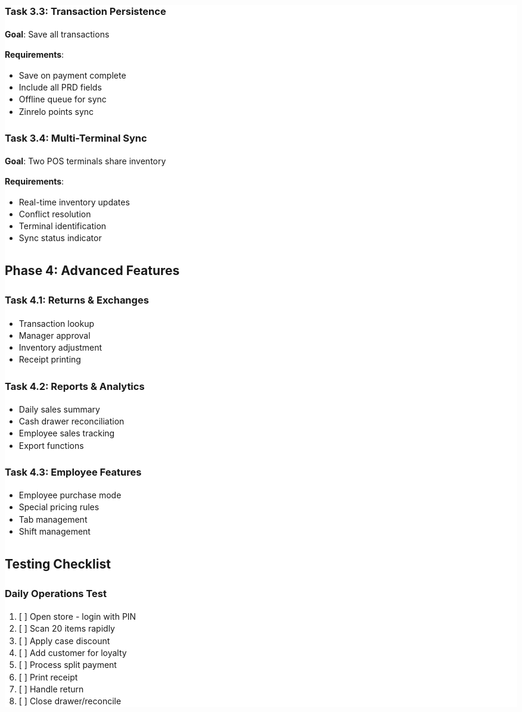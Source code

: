 ### Task 3.3: Transaction Persistence
**Goal**: Save all transactions

**Requirements**:
- Save on payment complete
- Include all PRD fields
- Offline queue for sync
- Zinrelo points sync

### Task 3.4: Multi-Terminal Sync
**Goal**: Two POS terminals share inventory

**Requirements**:
- Real-time inventory updates
- Conflict resolution
- Terminal identification
- Sync status indicator

## Phase 4: Advanced Features

### Task 4.1: Returns & Exchanges
- Transaction lookup
- Manager approval
- Inventory adjustment
- Receipt printing

### Task 4.2: Reports & Analytics
- Daily sales summary
- Cash drawer reconciliation
- Employee sales tracking
- Export functions

### Task 4.3: Employee Features
- Employee purchase mode
- Special pricing rules
- Tab management
- Shift management

## Testing Checklist

### Daily Operations Test
1. [ ] Open store - login with PIN
2. [ ] Scan 20 items rapidly
3. [ ] Apply case discount
4. [ ] Add customer for loyalty
5. [ ] Process split payment
6. [ ] Print receipt
7. [ ] Handle return
8. [ ] Close drawer/reconcile
